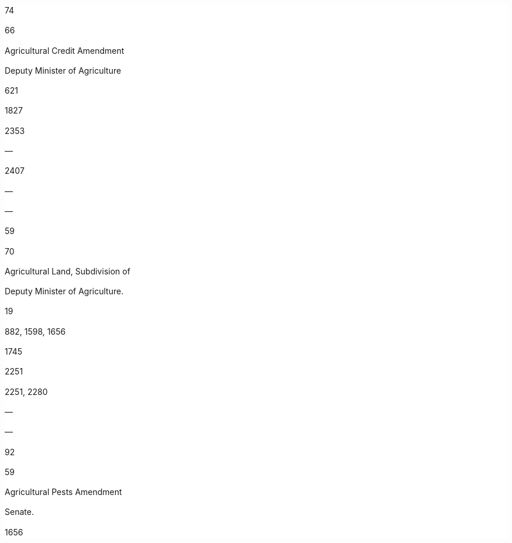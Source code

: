 </tr>

<tr>

<td><p>74</p></td>

<td><p>66</p></td>

<td><p>Agricultural Credit Amendment</p></td>

<td><p>Deputy Minister of Agriculture</p></td>

<td><p>621</p></td>

<td><p>1827</p></td>

<td><p>2353</p></td>

<td><p>&#x2014;</p></td>

<td><p>2407</p></td>

<td><p>&#x2014;</p></td>

<td><p>&#x2014;</p></td>

</tr>

<tr>

<td><p>59</p></td>

<td><p>70</p></td>

<td><p>Agricultural Land, Subdivision of</p></td>

<td><p>Deputy Minister of Agriculture.</p></td>

<td><p>19</p></td>

<td><p>882, 1598, 1656</p></td>

<td><p>1745</p></td>

<td><p>2251</p></td>

<td><p>2251, 2280</p></td>

<td><p>&#x2014;</p></td>

<td><p>&#x2014;</p></td>

</tr>

<tr>

<td><p>92</p></td>

<td><p>59</p></td>

<td><p>Agricultural Pests Amendment</p></td>

<td><p>Senate.</p></td>

<td><p>1656</p></td>
